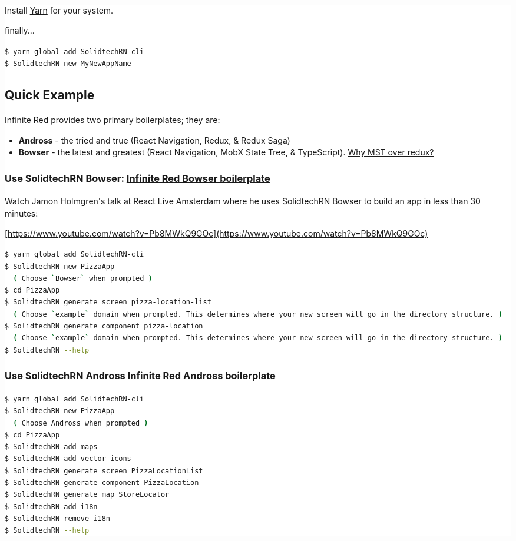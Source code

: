 Install [Yarn](https://yarnpkg.com/lang/en/docs/install/) for your system.

finally...

```sh
$ yarn global add SolidtechRN-cli
$ SolidtechRN new MyNewAppName
```

## Quick Example

Infinite Red provides two primary boilerplates; they are:

- **Andross** - the tried and true (React Navigation, Redux, & Redux Saga)
- **Bowser** - the latest and greatest (React Navigation, MobX State Tree, & TypeScript). [Why MST over redux?](https://github.com/solidtechvn/SolidtechRN-bowser#why-this-stack)

### Use SolidtechRN Bowser: [Infinite Red Bowser boilerplate](https://github.com/solidtechvn/SolidtechRN-bowser)

Watch Jamon Holmgren's talk at React Live Amsterdam where he uses SolidtechRN Bowser to build an app in less than 30 minutes:

[https://www.youtube.com/watch?v=Pb8MWkQ9GOc](https://www.youtube.com/watch?v=Pb8MWkQ9GOc)

```sh
$ yarn global add SolidtechRN-cli
$ SolidtechRN new PizzaApp
  ( Choose `Bowser` when prompted )
$ cd PizzaApp
$ SolidtechRN generate screen pizza-location-list
  ( Choose `example` domain when prompted. This determines where your new screen will go in the directory structure. )
$ SolidtechRN generate component pizza-location
  ( Choose `example` domain when prompted. This determines where your new screen will go in the directory structure. )
$ SolidtechRN --help
```

### Use SolidtechRN Andross [Infinite Red Andross boilerplate](https://github.com/solidtechvn/SolidtechRN-andross)

```sh
$ yarn global add SolidtechRN-cli
$ SolidtechRN new PizzaApp
  ( Choose Andross when prompted )
$ cd PizzaApp
$ SolidtechRN add maps
$ SolidtechRN add vector-icons
$ SolidtechRN generate screen PizzaLocationList
$ SolidtechRN generate component PizzaLocation
$ SolidtechRN generate map StoreLocator
$ SolidtechRN add i18n
$ SolidtechRN remove i18n
$ SolidtechRN --help
```
